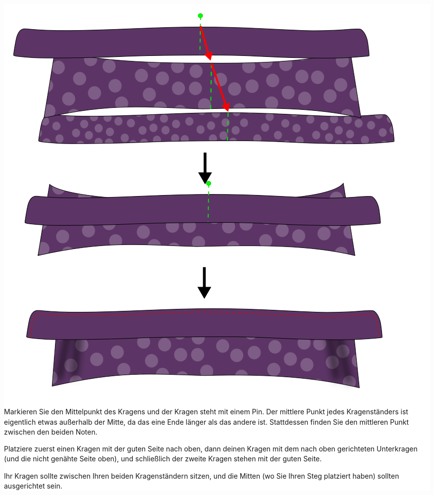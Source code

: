 ![Platziere Kragen zwischen Kragen und Baste an Ort](4a.png)

Markieren Sie den Mittelpunkt des Kragens und der Kragen steht mit einem Pin. Der mittlere Punkt jedes Kragenständers ist eigentlich etwas außerhalb der Mitte, da das eine Ende länger als das andere ist. Stattdessen finden Sie den mittleren Punkt zwischen den beiden Noten.

Platziere zuerst einen Kragen mit der guten Seite nach oben, dann deinen Kragen mit dem nach oben gerichteten Unterkragen (und die nicht genähte Seite oben), und schließlich der zweite Kragen stehen mit der guten Seite.

Ihr Kragen sollte zwischen Ihren beiden Kragenständern sitzen, und die Mitten (wo Sie Ihren Steg platziert haben) sollten ausgerichtet sein.
